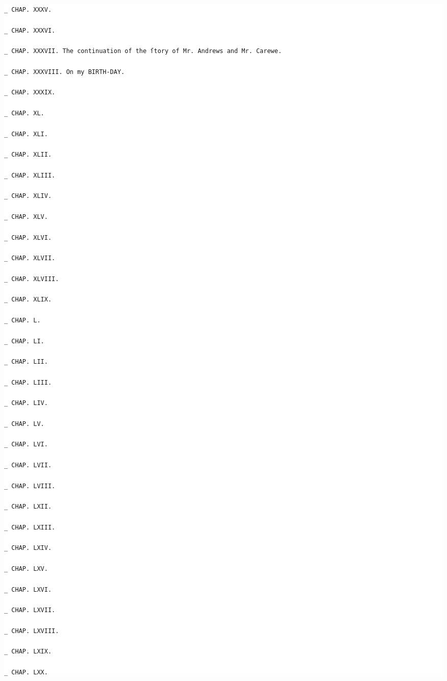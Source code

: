     _ CHAP. XXXV.

    _ CHAP. XXXVI.

    _ CHAP. XXXVII. The continuation of the ſtory of Mr. Andrews and Mr. Carewe.

    _ CHAP. XXXVIII. On my BIRTH-DAY.

    _ CHAP. XXXIX.

    _ CHAP. XL.

    _ CHAP. XLI.

    _ CHAP. XLII.

    _ CHAP. XLIII.

    _ CHAP. XLIV.

    _ CHAP. XLV.

    _ CHAP. XLVI.

    _ CHAP. XLVII.

    _ CHAP. XLVIII.

    _ CHAP. XLIX.

    _ CHAP. L.

    _ CHAP. LI.

    _ CHAP. LII.

    _ CHAP. LIII.

    _ CHAP. LIV.

    _ CHAP. LV.

    _ CHAP. LVI.

    _ CHAP. LVII.

    _ CHAP. LVIII.

    _ CHAP. LXII.

    _ CHAP. LXIII.

    _ CHAP. LXIV.

    _ CHAP. LXV.

    _ CHAP. LXVI.

    _ CHAP. LXVII.

    _ CHAP. LXVIII.

    _ CHAP. LXIX.

    _ CHAP. LXX.

